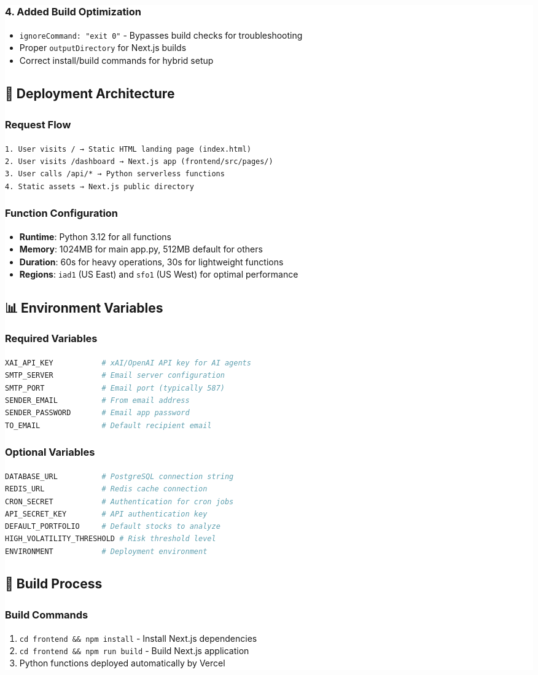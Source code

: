 ### 4. Added Build Optimization
- `ignoreCommand: "exit 0"` - Bypasses build checks for troubleshooting
- Proper `outputDirectory` for Next.js builds
- Correct install/build commands for hybrid setup

## 🚀 Deployment Architecture

### Request Flow
```
1. User visits / → Static HTML landing page (index.html)
2. User visits /dashboard → Next.js app (frontend/src/pages/)
3. User calls /api/* → Python serverless functions
4. Static assets → Next.js public directory
```

### Function Configuration
- **Runtime**: Python 3.12 for all functions
- **Memory**: 1024MB for main app.py, 512MB default for others
- **Duration**: 60s for heavy operations, 30s for lightweight functions
- **Regions**: `iad1` (US East) and `sfo1` (US West) for optimal performance

## 📊 Environment Variables

### Required Variables
```bash
XAI_API_KEY           # xAI/OpenAI API key for AI agents
SMTP_SERVER           # Email server configuration
SMTP_PORT             # Email port (typically 587)
SENDER_EMAIL          # From email address
SENDER_PASSWORD       # Email app password
TO_EMAIL              # Default recipient email
```

### Optional Variables
```bash
DATABASE_URL          # PostgreSQL connection string
REDIS_URL             # Redis cache connection
CRON_SECRET           # Authentication for cron jobs
API_SECRET_KEY        # API authentication key
DEFAULT_PORTFOLIO     # Default stocks to analyze
HIGH_VOLATILITY_THRESHOLD # Risk threshold level
ENVIRONMENT           # Deployment environment
```

## 🔧 Build Process

### Build Commands
1. `cd frontend && npm install` - Install Next.js dependencies
2. `cd frontend && npm run build` - Build Next.js application
3. Python functions deployed automatically by Vercel
